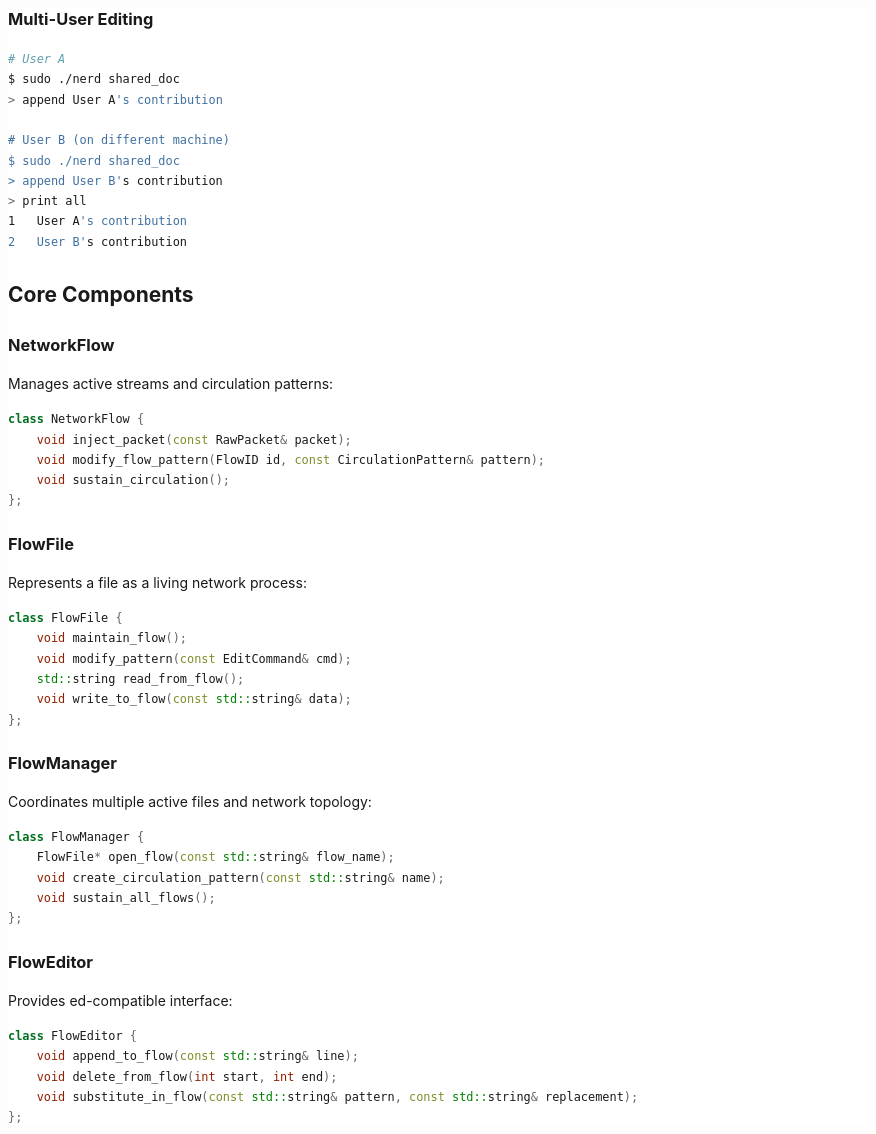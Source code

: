 ### Multi-User Editing
```bash
# User A
$ sudo ./nerd shared_doc
> append User A's contribution

# User B (on different machine)
$ sudo ./nerd shared_doc
> append User B's contribution
> print all
1	User A's contribution
2	User B's contribution
```

## Core Components

### NetworkFlow
Manages active streams and circulation patterns:
```cpp
class NetworkFlow {
    void inject_packet(const RawPacket& packet);
    void modify_flow_pattern(FlowID id, const CirculationPattern& pattern);
    void sustain_circulation();
};
```

### FlowFile
Represents a file as a living network process:
```cpp
class FlowFile {
    void maintain_flow();
    void modify_pattern(const EditCommand& cmd);
    std::string read_from_flow();
    void write_to_flow(const std::string& data);
};
```

### FlowManager
Coordinates multiple active files and network topology:
```cpp
class FlowManager {
    FlowFile* open_flow(const std::string& flow_name);
    void create_circulation_pattern(const std::string& name);
    void sustain_all_flows();
};
```

### FlowEditor
Provides ed-compatible interface:
```cpp
class FlowEditor {
    void append_to_flow(const std::string& line);
    void delete_from_flow(int start, int end);
    void substitute_in_flow(const std::string& pattern, const std::string& replacement);
};
```
